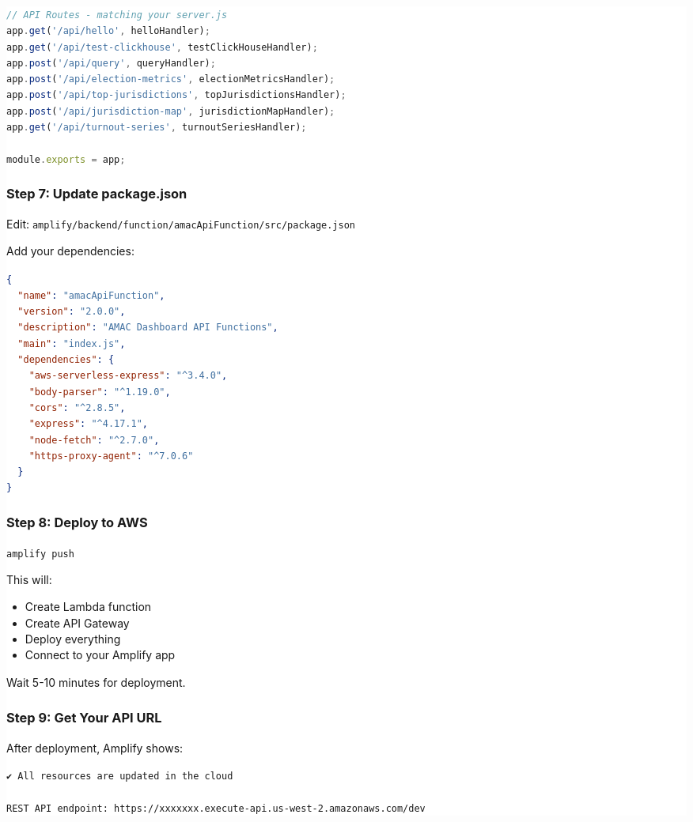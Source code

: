 ```javascript
// API Routes - matching your server.js
app.get('/api/hello', helloHandler);
app.get('/api/test-clickhouse', testClickHouseHandler);
app.post('/api/query', queryHandler);
app.post('/api/election-metrics', electionMetricsHandler);
app.post('/api/top-jurisdictions', topJurisdictionsHandler);
app.post('/api/jurisdiction-map', jurisdictionMapHandler);
app.get('/api/turnout-series', turnoutSeriesHandler);

module.exports = app;
```

### Step 7: Update package.json

Edit: `amplify/backend/function/amacApiFunction/src/package.json`

Add your dependencies:

```json
{
  "name": "amacApiFunction",
  "version": "2.0.0",
  "description": "AMAC Dashboard API Functions",
  "main": "index.js",
  "dependencies": {
    "aws-serverless-express": "^3.4.0",
    "body-parser": "^1.19.0",
    "cors": "^2.8.5",
    "express": "^4.17.1",
    "node-fetch": "^2.7.0",
    "https-proxy-agent": "^7.0.6"
  }
}
```

### Step 8: Deploy to AWS

```bash
amplify push
```

This will:
- Create Lambda function
- Create API Gateway
- Deploy everything
- Connect to your Amplify app

Wait 5-10 minutes for deployment.

### Step 9: Get Your API URL

After deployment, Amplify shows:

```
✔ All resources are updated in the cloud

REST API endpoint: https://xxxxxxx.execute-api.us-west-2.amazonaws.com/dev
```
